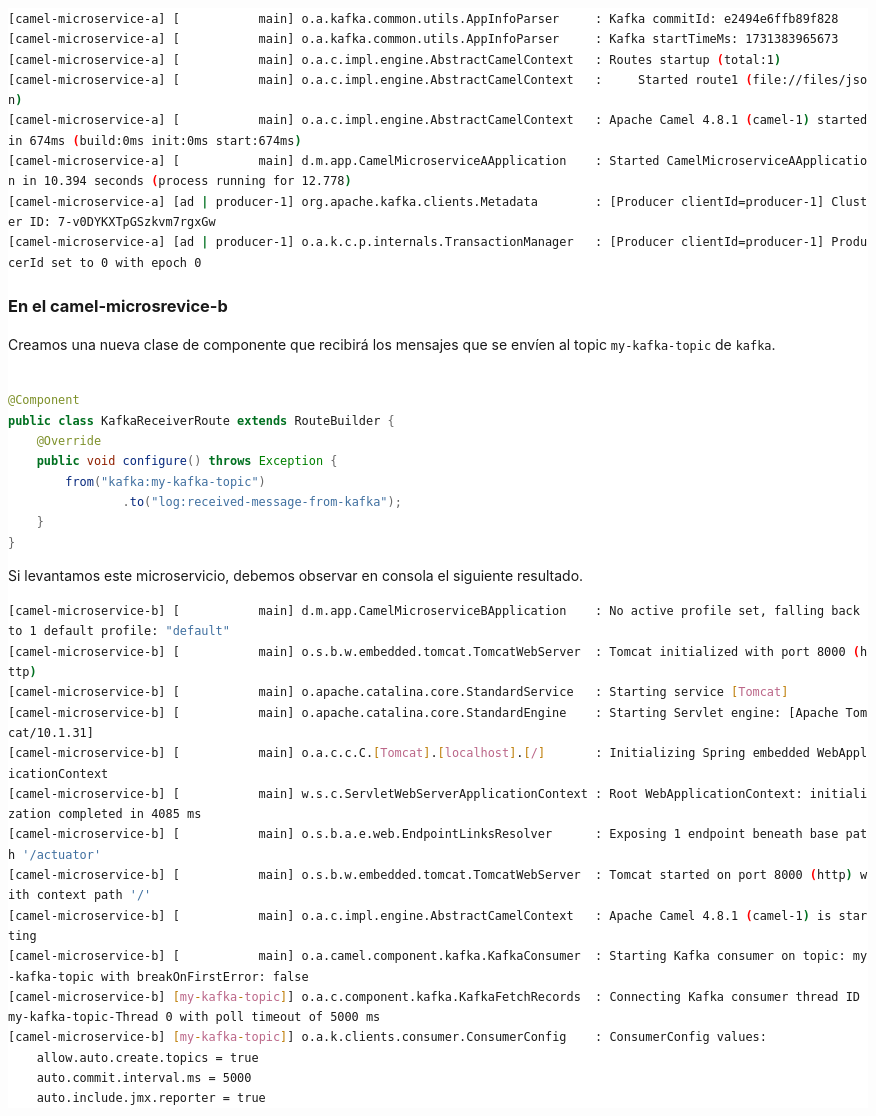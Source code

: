 ````bash
[camel-microservice-a] [           main] o.a.kafka.common.utils.AppInfoParser     : Kafka commitId: e2494e6ffb89f828
[camel-microservice-a] [           main] o.a.kafka.common.utils.AppInfoParser     : Kafka startTimeMs: 1731383965673
[camel-microservice-a] [           main] o.a.c.impl.engine.AbstractCamelContext   : Routes startup (total:1)
[camel-microservice-a] [           main] o.a.c.impl.engine.AbstractCamelContext   :     Started route1 (file://files/json)
[camel-microservice-a] [           main] o.a.c.impl.engine.AbstractCamelContext   : Apache Camel 4.8.1 (camel-1) started in 674ms (build:0ms init:0ms start:674ms)
[camel-microservice-a] [           main] d.m.app.CamelMicroserviceAApplication    : Started CamelMicroserviceAApplication in 10.394 seconds (process running for 12.778)
[camel-microservice-a] [ad | producer-1] org.apache.kafka.clients.Metadata        : [Producer clientId=producer-1] Cluster ID: 7-v0DYKXTpGSzkvm7rgxGw
[camel-microservice-a] [ad | producer-1] o.a.k.c.p.internals.TransactionManager   : [Producer clientId=producer-1] ProducerId set to 0 with epoch 0
````

### En el camel-microsrevice-b

Creamos una nueva clase de componente que recibirá los mensajes que se envíen al topic `my-kafka-topic` de `kafka`.

````java

@Component
public class KafkaReceiverRoute extends RouteBuilder {
    @Override
    public void configure() throws Exception {
        from("kafka:my-kafka-topic")
                .to("log:received-message-from-kafka");
    }
}
````

Si levantamos este microservicio, debemos observar en consola el siguiente resultado.

````bash
[camel-microservice-b] [           main] d.m.app.CamelMicroserviceBApplication    : No active profile set, falling back to 1 default profile: "default"
[camel-microservice-b] [           main] o.s.b.w.embedded.tomcat.TomcatWebServer  : Tomcat initialized with port 8000 (http)
[camel-microservice-b] [           main] o.apache.catalina.core.StandardService   : Starting service [Tomcat]
[camel-microservice-b] [           main] o.apache.catalina.core.StandardEngine    : Starting Servlet engine: [Apache Tomcat/10.1.31]
[camel-microservice-b] [           main] o.a.c.c.C.[Tomcat].[localhost].[/]       : Initializing Spring embedded WebApplicationContext
[camel-microservice-b] [           main] w.s.c.ServletWebServerApplicationContext : Root WebApplicationContext: initialization completed in 4085 ms
[camel-microservice-b] [           main] o.s.b.a.e.web.EndpointLinksResolver      : Exposing 1 endpoint beneath base path '/actuator'
[camel-microservice-b] [           main] o.s.b.w.embedded.tomcat.TomcatWebServer  : Tomcat started on port 8000 (http) with context path '/'
[camel-microservice-b] [           main] o.a.c.impl.engine.AbstractCamelContext   : Apache Camel 4.8.1 (camel-1) is starting
[camel-microservice-b] [           main] o.a.camel.component.kafka.KafkaConsumer  : Starting Kafka consumer on topic: my-kafka-topic with breakOnFirstError: false
[camel-microservice-b] [my-kafka-topic]] o.a.c.component.kafka.KafkaFetchRecords  : Connecting Kafka consumer thread ID my-kafka-topic-Thread 0 with poll timeout of 5000 ms
[camel-microservice-b] [my-kafka-topic]] o.a.k.clients.consumer.ConsumerConfig    : ConsumerConfig values: 
	allow.auto.create.topics = true
	auto.commit.interval.ms = 5000
	auto.include.jmx.reporter = true
````